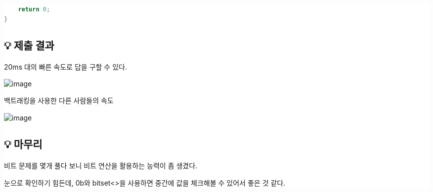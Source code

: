 ```c++
    return 0;
}
```



## 💡 제출 결과 

20ms 대의 빠른 속도로 답을 구할 수 있다.

<img width="997" alt="image" src="https://github.com/hoonably/hoonably.github.io/assets/77783081/fc550e05-5938-4b8e-9572-2e0ac04ce5c8">

백트래킹을 사용한 다른 사람들의 속도

<img width="778" alt="image" src="https://github.com/hoonably/hoonably.github.io/assets/77783081/87c3e3c4-34b6-47b0-adc1-db17ffad3b4d">


## 💡 마무리 

비트 문제를 몇개 풀다 보니 비트 연산을 활용하는 능력이 좀 생겼다.

눈으로 확인하기 힘든데, 0b와 bitset<>을 사용하면 중간에 값을 체크해볼 수 있어서 좋은 것 같다.



